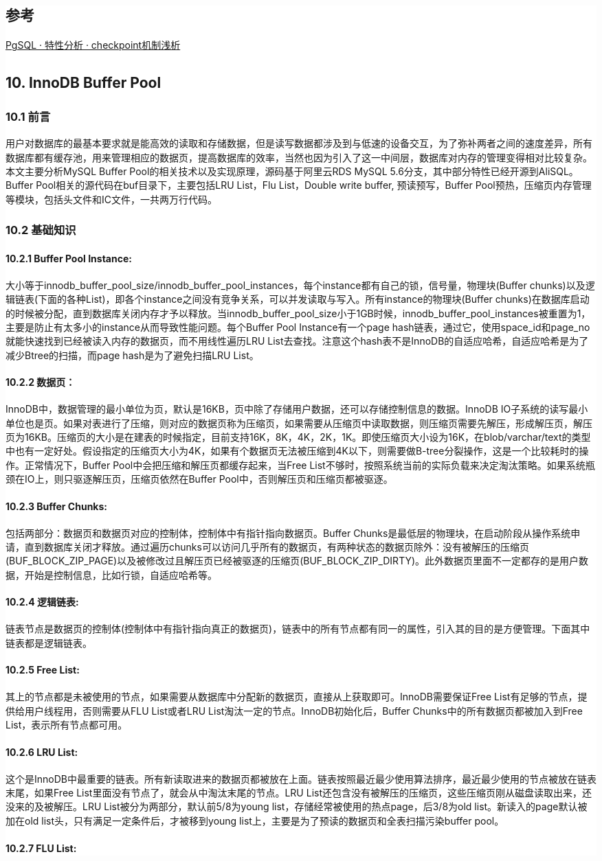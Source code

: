 ## 参考

[PgSQL · 特性分析 · checkpoint机制浅析](http://mysql.taobao.org/monthly/2017/04/04/)



## 10. InnoDB Buffer Pool

### 10.1 前言

用户对数据库的最基本要求就是能高效的读取和存储数据，但是读写数据都涉及到与低速的设备交互，为了弥补两者之间的速度差异，所有数据库都有缓存池，用来管理相应的数据页，提高数据库的效率，当然也因为引入了这一中间层，数据库对内存的管理变得相对比较复杂。本文主要分析MySQL Buffer Pool的相关技术以及实现原理，源码基于阿里云RDS MySQL 5.6分支，其中部分特性已经开源到AliSQL。Buffer Pool相关的源代码在buf目录下，主要包括LRU List，Flu List，Double write buffer, 预读预写，Buffer Pool预热，压缩页内存管理等模块，包括头文件和IC文件，一共两万行代码。

### 10.2 基础知识

#### 10.2.1 Buffer Pool Instance:

大小等于innodb_buffer_pool_size/innodb_buffer_pool_instances，每个instance都有自己的锁，信号量，物理块(Buffer chunks)以及逻辑链表(下面的各种List)，即各个instance之间没有竞争关系，可以并发读取与写入。所有instance的物理块(Buffer chunks)在数据库启动的时候被分配，直到数据库关闭内存才予以释放。当innodb_buffer_pool_size小于1GB时候，innodb_buffer_pool_instances被重置为1，主要是防止有太多小的instance从而导致性能问题。每个Buffer Pool Instance有一个page hash链表，通过它，使用space_id和page_no就能快速找到已经被读入内存的数据页，而不用线性遍历LRU List去查找。注意这个hash表不是InnoDB的自适应哈希，自适应哈希是为了减少Btree的扫描，而page hash是为了避免扫描LRU List。

#### 10.2.2 数据页：

InnoDB中，数据管理的最小单位为页，默认是16KB，页中除了存储用户数据，还可以存储控制信息的数据。InnoDB IO子系统的读写最小单位也是页。如果对表进行了压缩，则对应的数据页称为压缩页，如果需要从压缩页中读取数据，则压缩页需要先解压，形成解压页，解压页为16KB。压缩页的大小是在建表的时候指定，目前支持16K，8K，4K，2K，1K。即使压缩页大小设为16K，在blob/varchar/text的类型中也有一定好处。假设指定的压缩页大小为4K，如果有个数据页无法被压缩到4K以下，则需要做B-tree分裂操作，这是一个比较耗时的操作。正常情况下，Buffer Pool中会把压缩和解压页都缓存起来，当Free List不够时，按照系统当前的实际负载来决定淘汰策略。如果系统瓶颈在IO上，则只驱逐解压页，压缩页依然在Buffer Pool中，否则解压页和压缩页都被驱逐。

#### 10.2.3 Buffer Chunks:

包括两部分：数据页和数据页对应的控制体，控制体中有指针指向数据页。Buffer Chunks是最低层的物理块，在启动阶段从操作系统申请，直到数据库关闭才释放。通过遍历chunks可以访问几乎所有的数据页，有两种状态的数据页除外：没有被解压的压缩页(BUF_BLOCK_ZIP_PAGE)以及被修改过且解压页已经被驱逐的压缩页(BUF_BLOCK_ZIP_DIRTY)。此外数据页里面不一定都存的是用户数据，开始是控制信息，比如行锁，自适应哈希等。

#### 10.2.4 逻辑链表:

链表节点是数据页的控制体(控制体中有指针指向真正的数据页)，链表中的所有节点都有同一的属性，引入其的目的是方便管理。下面其中链表都是逻辑链表。

#### 10.2.5 Free List:

其上的节点都是未被使用的节点，如果需要从数据库中分配新的数据页，直接从上获取即可。InnoDB需要保证Free List有足够的节点，提供给用户线程用，否则需要从FLU List或者LRU List淘汰一定的节点。InnoDB初始化后，Buffer Chunks中的所有数据页都被加入到Free List，表示所有节点都可用。

#### 10.2.6 LRU List:

这个是InnoDB中最重要的链表。所有新读取进来的数据页都被放在上面。链表按照最近最少使用算法排序，最近最少使用的节点被放在链表末尾，如果Free List里面没有节点了，就会从中淘汰末尾的节点。LRU List还包含没有被解压的压缩页，这些压缩页刚从磁盘读取出来，还没来的及被解压。LRU List被分为两部分，默认前5/8为young list，存储经常被使用的热点page，后3/8为old list。新读入的page默认被加在old list头，只有满足一定条件后，才被移到young list上，主要是为了预读的数据页和全表扫描污染buffer pool。

#### 10.2.7 FLU List:
